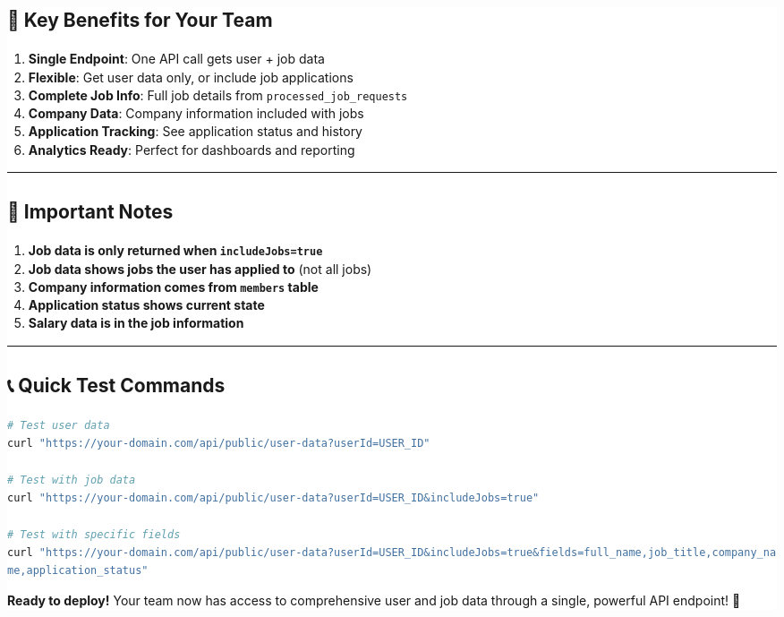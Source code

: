 
## **🎯 Key Benefits for Your Team**

1. **Single Endpoint**: One API call gets user + job data
2. **Flexible**: Get user data only, or include job applications
3. **Complete Job Info**: Full job details from `processed_job_requests`
4. **Company Data**: Company information included with jobs
5. **Application Tracking**: See application status and history
6. **Analytics Ready**: Perfect for dashboards and reporting

---

## **🚨 Important Notes**

1. **Job data is only returned when `includeJobs=true`**
2. **Job data shows jobs the user has applied to** (not all jobs)
3. **Company information comes from `members` table**
4. **Application status shows current state**
5. **Salary data is in the job information**

---

## **📞 Quick Test Commands**

```bash
# Test user data
curl "https://your-domain.com/api/public/user-data?userId=USER_ID"

# Test with job data
curl "https://your-domain.com/api/public/user-data?userId=USER_ID&includeJobs=true"

# Test with specific fields
curl "https://your-domain.com/api/public/user-data?userId=USER_ID&includeJobs=true&fields=full_name,job_title,company_name,application_status"
```

**Ready to deploy!** Your team now has access to comprehensive user and job data through a single, powerful API endpoint! 🎉
